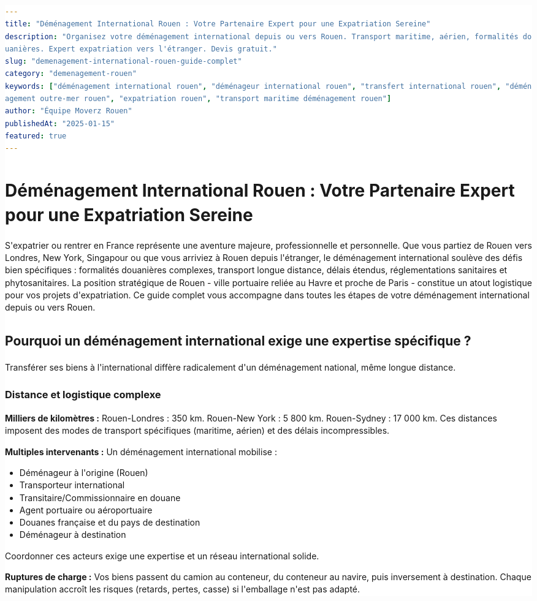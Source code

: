 ```yaml
---
title: "Déménagement International Rouen : Votre Partenaire Expert pour une Expatriation Sereine"
description: "Organisez votre déménagement international depuis ou vers Rouen. Transport maritime, aérien, formalités douanières. Expert expatriation vers l'étranger. Devis gratuit."
slug: "demenagement-international-rouen-guide-complet"
category: "demenagement-rouen"
keywords: ["déménagement international rouen", "déménageur international rouen", "transfert international rouen", "déménagement outre-mer rouen", "expatriation rouen", "transport maritime déménagement rouen"]
author: "Équipe Moverz Rouen"
publishedAt: "2025-01-15"
featured: true
---
```


# Déménagement International Rouen : Votre Partenaire Expert pour une Expatriation Sereine

S'expatrier ou rentrer en France représente une aventure majeure, professionnelle et personnelle. Que vous partiez de Rouen vers Londres, New York, Singapour ou que vous arriviez à Rouen depuis l'étranger, le déménagement international soulève des défis bien spécifiques : formalités douanières complexes, transport longue distance, délais étendus, réglementations sanitaires et phytosanitaires. La position stratégique de Rouen - ville portuaire reliée au Havre et proche de Paris - constitue un atout logistique pour vos projets d'expatriation. Ce guide complet vous accompagne dans toutes les étapes de votre déménagement international depuis ou vers Rouen.

## Pourquoi un déménagement international exige une expertise spécifique ?

Transférer ses biens à l'international diffère radicalement d'un déménagement national, même longue distance.

### Distance et logistique complexe

**Milliers de kilomètres :**
Rouen-Londres : 350 km. Rouen-New York : 5 800 km. Rouen-Sydney : 17 000 km. Ces distances imposent des modes de transport spécifiques (maritime, aérien) et des délais incompressibles.

**Multiples intervenants :**
Un déménagement international mobilise :
- Déménageur à l'origine (Rouen)
- Transporteur international
- Transitaire/Commissionnaire en douane
- Agent portuaire ou aéroportuaire
- Douanes française et du pays de destination
- Déménageur à destination

Coordonner ces acteurs exige une expertise et un réseau international solide.

**Ruptures de charge :**
Vos biens passent du camion au conteneur, du conteneur au navire, puis inversement à destination. Chaque manipulation accroît les risques (retards, pertes, casse) si l'emballage n'est pas adapté.
